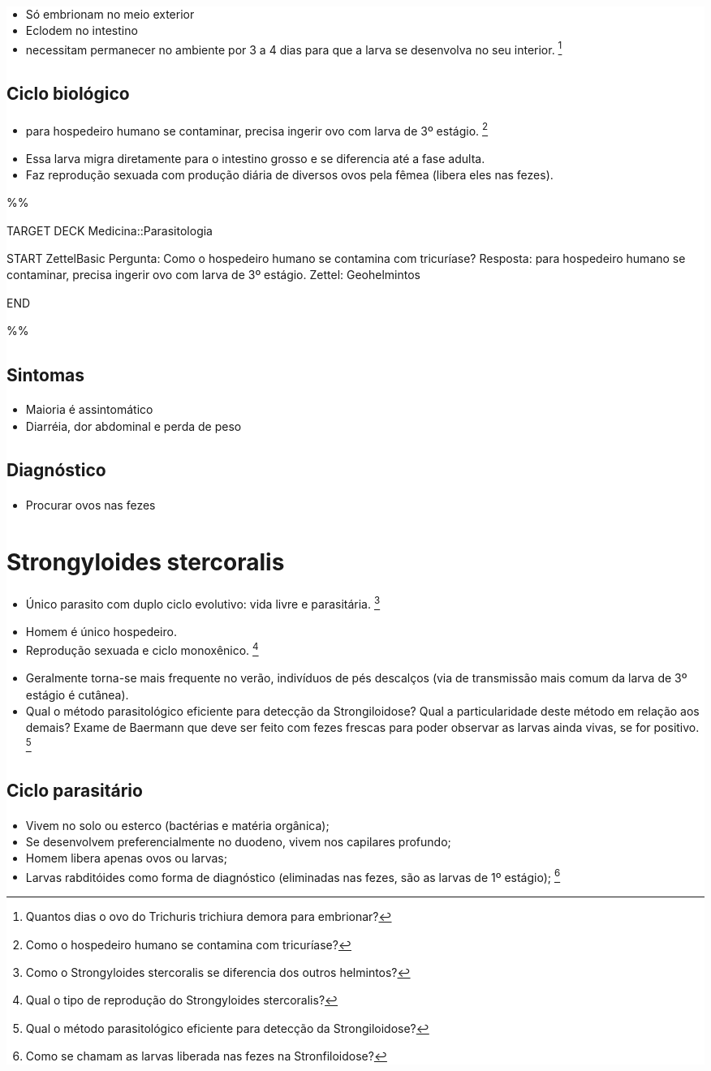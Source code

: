 [^404116]: Como é o ovo do Trichuris trichiura?

+ Só embrionam no meio exterior
+ Eclodem no intestino
+ necessitam permanecer no ambiente por 3 a 4 dias para que a larva se desenvolva no seu interior. [^163517]

[^163517]: Quantos dias o ovo do Trichuris trichiura demora para embrionar?

## Ciclo biológico
+ para hospedeiro humano se contaminar, precisa ingerir ovo com larva de 3º estágio. [^557217]

[^557217]: Como o hospedeiro humano se contamina com tricuríase?

+ Essa larva migra diretamente para o intestino grosso e se diferencia até a fase adulta. 
+ Faz reprodução sexuada com produção diária de diversos ovos pela fêmea (libera eles nas fezes). 


%%

TARGET DECK
Medicina::Parasitologia

START
ZettelBasic
Pergunta: Como o hospedeiro humano se contamina com tricuríase?
Resposta: para hospedeiro humano se contaminar, precisa ingerir ovo com larva de 3º estágio.
Zettel: Geohelmintos

END

%%



## Sintomas
+ Maioria é assintomático
+ Diarréia, dor abdominal e perda de peso

## Diagnóstico
+ Procurar ovos nas fezes

# Strongyloides stercoralis 
+ Único parasito com duplo ciclo evolutivo: vida livre e parasitária. [^788523]

[^788523]: Como o Strongyloides stercoralis se diferencia dos outros helmintos?

+ Homem é único hospedeiro. 
+ Reprodução sexuada e ciclo monoxênico. [^903977]

[^903977]: Qual o tipo de reprodução do Strongyloides stercoralis?

+ Geralmente torna-se mais frequente no verão, indivíduos de pés descalços (via de transmissão mais comum da larva de 3º estágio é cutânea). 
+ Qual o método parasitológico eficiente para detecção da Strongiloidose? Qual a particularidade deste método em relação aos demais? Exame de Baermann que deve ser feito com fezes frescas para poder observar as larvas ainda vivas, se for positivo. [^572133]

[^572133]: Qual o método parasitológico eficiente para detecção da Strongiloidose?


## Ciclo parasitário
+ Vivem no solo ou esterco (bactérias e matéria orgânica); 
+ Se desenvolvem preferencialmente no duodeno, vivem nos capilares profundo; 
+ Homem libera apenas ovos ou larvas; 
+ Larvas rabditóides como forma de diagnóstico (eliminadas nas fezes, são as larvas de 1º estágio); [^118264]


[^550393]: O que são geo-helmintos?
[^465163]: O que é o período pré-patente?
[^330466]: Qual é o Maior nematóide intestinal humano?
[^955811]: Qual o tipo de reprodução do Ascaris?
[^186993]: Como o Ascaris consegue obstruir o intestino?
[^423822]: Por que o cuidado com suínos também é importante no combate ao Ascaris?
[^852034]: Diagnóstico do Ascaris
[^208115]: Como é o ovo do Ascaris?
[^544092]: Qual o ciclo do Ascaris?
[^564090]: Qual o nome da síndrome causada pela Ascaris?
[^855126]:  Quais os principais sintomas da Ascaridíase?
[^956557]: Por que a Enterobiose é facilmente transmitida em clínicas, ou hospitais, residências e escolas de educação infantil?
[^774600]: Como acontece a via oral de infecção pelo Enterobius?
[^463858]: Quais são os sintomas da enterobiose?
[^815906]: Como se faz diagnóstico da enterobiose?
[^485671]: Quem é o transmissor da tricuríase?
[^755882]: Qual o nome popular do Trichuris trichiura?
[^118264]: Como se chamam as larvas liberada nas fezes na Stronfiloidose?
[^732453]: Como se chamam as larvas infectantes na Stronfiloidose?
[^814103]: Qual o ciclo do Strongyloides stercoralis?
[^25814]: Qual o diagnóstico da Strongyloides stercoralis?
[^683204]: Quais são as principais espécies patôgenicas dos ancilostomídeos?
[^692031]: Qual o local de infecção dos ancilostomídeos?
[^906879]: Qual a diferença dos ancilostomídeos quanto a cápsula bucal?
[^865284]: Qual o ciclo de vida dos ancilostomídeos?
[^94051]: Quais são os sintomas do Ancilostomídeo